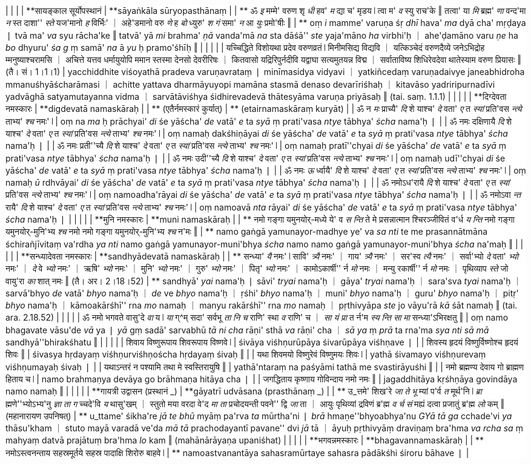 |  |  |
|  **सायङ्काल सूर्योपस्थानं   |  **sāyaṅkāla sūryopasthānaṃ   |
| ** ॐ _इ_ मम्मे' वरुण शृ _धी_ हव' _म_ द्या च' मृडय ❘ त्वा म' _व_ स्यु राच'के ‖ तत्वा' या _मि_ ब्रह्म' _णा_ वन्द'मा _न_ स्त दाशा'' _स्ते_ यज'मानो _ह_ विर्भिः' ｜ अहे'डमानो वरु _णे_ ह _बो_ ध्युरु' _श_ _गं_ समा' _न_ आ _युः_ प्रमो'षीः ‖   | ** oṃ _i_ mamme' varuṇa śṛ _dhī_ hava' _ma_ dyā cha' mṛḍaya ❘ tvā ma' _va_ syu rācha'ke ‖ tatvā' yā _mi_ brahma' _ṇā_ vanda'mā _na_ sta dāśā'' _ste_ yaja'māno _ha_ virbhi'ḥ ｜ ahe'ḍamāno varu _ṇe_ ha _bo_ dhyuru' _śa_ _g_ ṃ samā' _na_ ā _yu_ ḥ pramo'śhīḥ ‖   |
|  |  |
| यच्चिद्धिते विशोयथा प्रदेव वरुणव्रतं ❘ मिनीमसिद्य विद्यवि ｜ यत्किञ्चेदं वरुणदैव्ये जनेऽभिद्रोह म्मनुष्याश्चरामसि ｜ अचित्ते यत्तव धर्मायुयोपि ममान स्तस्मा देनसो देवरीरिषः ｜ कितवासो यद्रिरिपुर्नदीवि यद्वाघा सत्यमुतयन्न विद्म ｜ सर्वाताविष्य शिधिरेवदेवा थातेस्याम वरुण प्रियासः ‖ (तै। सं। 1।1।1)   | yacchiddhite viśoyathā pradeva varuṇavrataṃ ❘ minīmasidya vidyavi ｜ yatkiñcedaṃ varuṇadaivye janeabhidroha mmanuśhyāścharāmasi ｜ achitte yattava dharmāyuyopi mamāna stasmā denaso devarīriśhaḥ ｜ kitavāso yadriripurnadīvi yadvāghā satyamutayanna vidma ｜ sarvātāviśhya śidhirevadevā thātesyāma varuṇa priyāsaḥ ‖ (tai. saṃ. 1.1.1)   |
|  |  |
|  **दिग्देवता नमस्कारः   |  **digdevatā namaskāraḥ   |
| ** (एतैर्नमस्कारं कुर्यात्)   | ** (etairnamaskāraṃ kuryāt)   |
| ॐ न _मः_ प्राच्यै' _दि_ शे याश्च' _दे_ वता' _ए_ त _स्यां_ प्रति'वस _न्त्ये_ ताभ्य' _श्च_ नमः' ❘   | oṃ na _ma_ ḥ prāchyai' _di_ śe yāścha' _de_ vatā' _e_ ta _syā_ ṃ prati'vasa _ntye_ tābhya' _ścha_ nama'ḥ ❘   |
| ॐ नमः दक्षिणायै _दि_ शे याश्च' _दे_ वता' _ए_ त _स्यां_ प्रति'वस _न्त्ये_ ताभ्य' _श्च_ नमः' ❘   | oṃ namaḥ dakśhiṇāyai _di_ śe yāścha' _de_ vatā' _e_ ta _syā_ ṃ prati'vasa _ntye_ tābhya' _ścha_ nama'ḥ ❘   |
| ॐ नमः प्रती''च्यै _दि_ शे याश्च' _दे_ वता' _ए_ त _स्यां_ प्रति'वस _न्त्ये_ ताभ्य' _श्च_ नमः' ❘   | oṃ namaḥ pratī''chyai _di_ śe yāścha' _de_ vatā' _e_ ta _syā_ ṃ prati'vasa _ntye_ tābhya' _ścha_ nama'ḥ ❘   |
| ॐ नमः उदी''च्यै _दि_ शे याश्च' _दे_ वता' _ए_ त _स्यां_ प्रति'वस _न्त्ये_ ताभ्य' _श्च_ नमः' ❘   | oṃ namaḥ udī''chyai _di_ śe yāścha' _de_ vatā' _e_ ta _syā_ ṃ prati'vasa _ntye_ tābhya' _ścha_ nama'ḥ ❘   |
| ॐ नमः _ऊ_ र्ध्वायै' _दि_ शे याश्च' _दे_ वता' _ए_ त _स्यां_ प्रति'वस _न्त्ये_ ताभ्य' _श्च_ नमः' ❘   | oṃ namaḥ _ū_ rdhvāyai' _di_ śe yāścha' _de_ vatā' _e_ ta _syā_ ṃ prati'vasa _ntye_ tābhya' _ścha_ nama'ḥ ❘   |
| ॐ नमोऽध'रायै _दि_ शे याश्च' _दे_ वता' _ए_ त _स्यां_ प्रति'वस _न्त्ये_ ताभ्य' _श्च_ नमः' ❘   | oṃ namoadha'rāyai _di_ śe yāścha' _de_ vatā' _e_ ta _syā_ ṃ prati'vasa _ntye_ tābhya' _ścha_ nama'ḥ ❘   |
| ॐ नमोऽवा _न्त_ रायै' _दि_ शे याश्च' _दे_ वता' _ए_ त _स्यां_ प्रति'वस _न्त्ये_ ताभ्य' _श्च_ नमः' ❘   | oṃ namoavā _nta_ rāyai' _di_ śe yāścha' _de_ vatā' _e_ ta _syā_ ṃ prati'vasa _ntye_ tābhya' _ścha_ nama'ḥ ❘   |
|  |  |
|  **मुनि नमस्कारः   |  **muni namaskāraḥ   |
| ** नमो गङ्गा यमुनयोर्-मध्ये ये' व _स_ _न्ति_ ते मे प्रसन्नात्मान श्चिरञ्जीवितं व'र्ध _य_ _न्ति_ नमो गङ्गा यमुनयोर्-मुनि'भ्य _श्च_ नमो नमो गङ्गा यमुनयोर्-मुनि'भ्य _श्च_ न'मः ‖   | ** namo gaṅgā yamunayor-madhye ye' va _sa_ _nti_ te me prasannātmāna śchirañjīvitaṃ va'rdha _ya_ _nti_ namo gaṅgā yamunayor-muni'bhya _ścha_ namo namo gaṅgā yamunayor-muni'bhya _ścha_ na'maḥ ‖   |
|  |  |
|  **सन्ध्यादेवता नमस्कारः   |  **sandhyādevatā namaskāraḥ   |
| ** सन्ध्या' _यै_ नमः' ❘ सावि' _त्र्यै_ नमः' ｜ गाय' _त्र्यै_ नमः' ｜ सर'स्व _त्यै_ नमः' ｜ सर्वा'भ्यो _दे_ वता' _भ्यो_ नमः' ｜ _दे_ वे _भ्यो_ नमः' ｜ ऋषि' _भ्यो_ नमः' ｜ मुनि' _भ्यो_ नमः' ｜ गुरु' _भ्यो_ नमः' ｜ पितृ' _भ्यो_ नमः' ｜ कामोऽकार्षी'' र्न _मो_ नमः ｜ मन्यु रकार्षी'' र्न _मो_ नमः ｜ पृथिव्याप _स्ते_ जो वायु'रा _का_ शात् नमः ‖ (तै। अर। 2।18।52)   | ** sandhyā' _yai_ nama'ḥ ❘ sāvi' _tryai_ nama'ḥ ｜ gāya' _tryai_ nama'ḥ ｜ sara'sva _tyai_ nama'ḥ ｜ sarvā'bhyo _de_ vatā' _bhyo_ nama'ḥ ｜ _de_ ve _bhyo_ nama'ḥ ｜ ṛśhi' _bhyo_ nama'ḥ ｜ muni' _bhyo_ nama'ḥ ｜ guru' _bhyo_ nama'ḥ ｜ pitṛ' _bhyo_ nama'ḥ ｜ kāmoakārśhī'' rna _mo_ namaḥ ｜ manyu rakārśhī'' rna _mo_ namaḥ ｜ pṛthivyāpa _ste_ jo vāyu'rā _kā_ śāt namaḥ ‖ (tai. ara. 2.18.52)   |
|  |  |
| ॐ नमो भगवते वासु'दे _वा_ य ❘ _या_ ग्^म् सदा' सर्वभू _ता_ _नि_ _च_ राणि' स्था _व_ राणि' च ｜ _सा_ _यं_ _प्रा_ त र्न'म _स्य_ _न्ति_ _सा_ _मा_ सन्ध्या'ऽभिरक्षतु ‖   | oṃ namo bhagavate vāsu'de _vā_ ya ❘ _yā_ gṃ sadā' sarvabhū _tā_ _ni_ _cha_ rāṇi' sthā _va_ rāṇi' cha ｜ _sā_ _ya_ ṃ _prā_ ta rna'ma _sya_ _nti_ _sā_ _mā_ sandhyā''bhirakśhatu ‖   |
|  |  |
| शिवाय विष्णुरूपाय शिवरूपाय विष्णवे ❘   | śivāya viśhṇurūpāya śivarūpāya viśhṇave ❘   |
| शिवस्य हृदयं विष्णुर्विष्णोश्च हृदयं शिवः ‖   | śivasya hṛdayaṃ viśhṇurviśhṇoścha hṛdayaṃ śivaḥ ‖   |
| यथा शिवमयो विष्णुरेवं विष्णुमयः शिवः ❘   | yathā śivamayo viśhṇurevaṃ viśhṇumayaḥ śivaḥ ❘   |
| यथाऽन्तरं न पश्यामि तथा मे स्वस्तिरायुषि ‖   | yathā'ntaraṃ na paśyāmi tathā me svastirāyuśhi ‖   |
| नमो ब्रह्मण्य देवाय गो ब्राह्मण हिताय च ❘   | namo brahmaṇya devāya go brāhmaṇa hitāya cha ❘   |
| जगद्धिताय कृष्णाय गोविन्दाय नमो नमः ‖   | jagaddhitāya kṛśhṇāya govindāya namo namaḥ ‖   |
|  |  |
|  **गायत्री उद्वासन (प्रस्थानं _)   |  **gāyatrī udvāsana (prasthānaṃ _)   |
| ** उ_त्तमे' शिख'रे _जा_ _ते_ _भू_ म्यां प'र्व _त_ मूर्थ'नि ❘ _ब्रा_ ह्मणे''भ्योऽभ्य'नु _ज्ञा_ _ता_ _ग_ च्चदे'वि _य_ थासु'खम् ｜ स्तुतो मया वरदा वे'द _मा_ _ता_ प्रचोदयन्ती पवने'' द्वि _जा_ ता ｜ आयुः पृथिव्यां द्रविणं ब्र'ह्म _व_ _र्च_ _सं_ मह्यं दत्वा प्रजातुं ब्र'ह्म _लो_ कम् ‖ (महानारायण उपनिषत्)   | ** u_ttame' śikha're _jā_ _te_ _bhū_ myāṃ pa'rva _ta_ mūrtha'ni ❘ _brā_ hmaṇe''bhyoabhya'nu _GYā_ _tā_ _ga_ cchade'vi _ya_ thāsu'kham ｜ stuto mayā varadā ve'da _mā_ _tā_ prachodayantī pavane'' dvi _jā_ tā ｜ āyuḥ pṛthivyāṃ draviṇaṃ bra'hma _va_ _rcha_ _sa_ ṃ mahyaṃ datvā prajātuṃ bra'hma _lo_ kam ‖ (mahānārāyaṇa upaniśhat)   |
|  |  |
|  **भगवन्नमस्कारः   |  **bhagavannamaskāraḥ   |
| ** नमोऽस्त्वनन्ताय सहस्रमूर्तये सहस्र पादाक्षि शिरोरु बाहवे ❘   | ** namoastvanantāya sahasramūrtaye sahasra pādākśhi śiroru bāhave ❘   |
